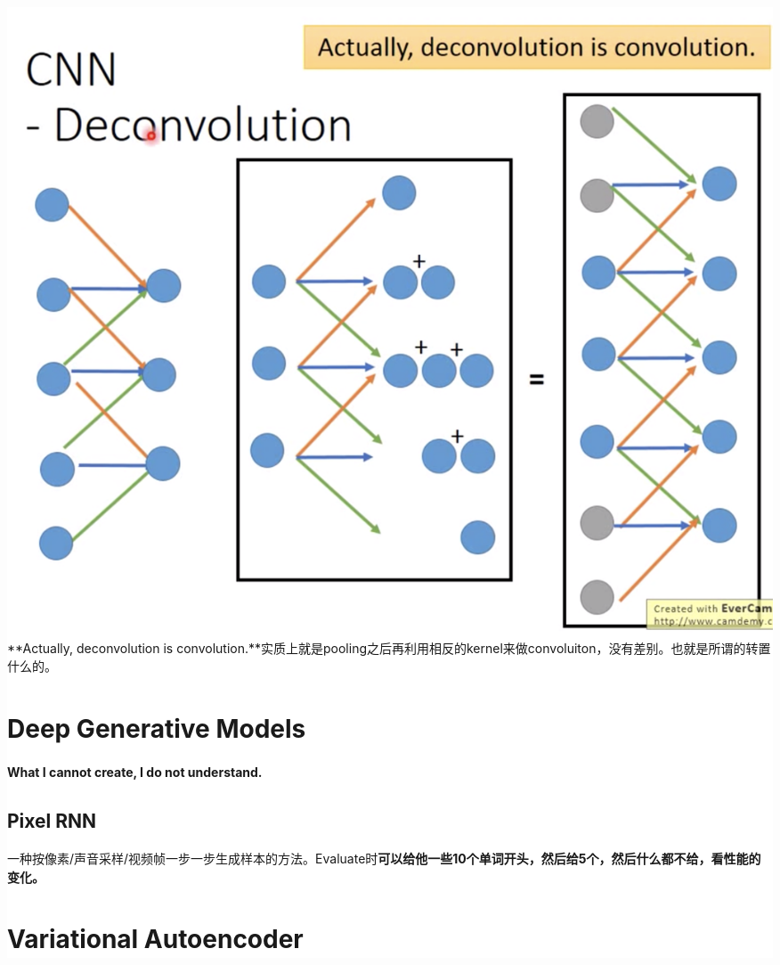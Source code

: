 ![deconvolution](/img/deconvolution.png)
**Actually, deconvolution is convolution.**实质上就是pooling之后再利用相反的kernel来做convoluiton，没有差别。也就是所谓的转置什么的。

# Deep Generative Models

**What I cannot create, I do not understand.**

## Pixel RNN

一种按像素/声音采样/视频帧一步一步生成样本的方法。Evaluate时**可以给他一些10个单词开头，然后给5个，然后什么都不给，看性能的变化。**


# Variational Autoencoder

